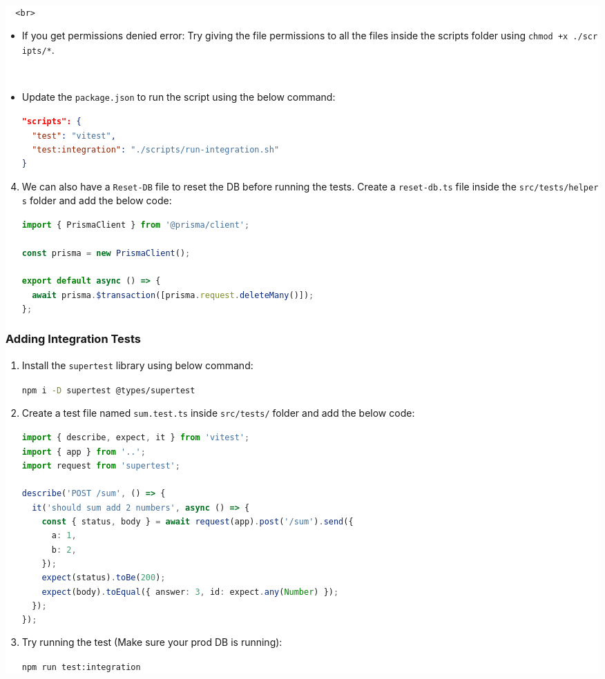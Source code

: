       <br>

   - If you get permissions denied error: Try giving the file permissions to all the files inside the scripts folder using `chmod +x ./scripts/*`.

      <br>

   - Update the `package.json` to run the script using the below command:

     ```json
     "scripts": {
       "test": "vitest",
       "test:integration": "./scripts/run-integration.sh"
     }
     ```

4. We can also have a `Reset-DB` file to reset the DB before running the tests. Create a `reset-db.ts` file inside the `src/tests/helpers` folder and add the below code:

   ```ts
   import { PrismaClient } from '@prisma/client';

   const prisma = new PrismaClient();

   export default async () => {
     await prisma.$transaction([prisma.request.deleteMany()]);
   };
   ```

### Adding Integration Tests

1. Install the `supertest` library using below command:

   ```bash
   npm i -D supertest @types/supertest
   ```

2. Create a test file named `sum.test.ts` inside `src/tests/` folder and add the below code:

   ```ts
   import { describe, expect, it } from 'vitest';
   import { app } from '..';
   import request from 'supertest';

   describe('POST /sum', () => {
     it('should sum add 2 numbers', async () => {
       const { status, body } = await request(app).post('/sum').send({
         a: 1,
         b: 2,
       });
       expect(status).toBe(200);
       expect(body).toEqual({ answer: 3, id: expect.any(Number) });
     });
   });
   ```

3. Try running the test (Make sure your prod DB is running):
   ```bash
   npm run test:integration
   ```
